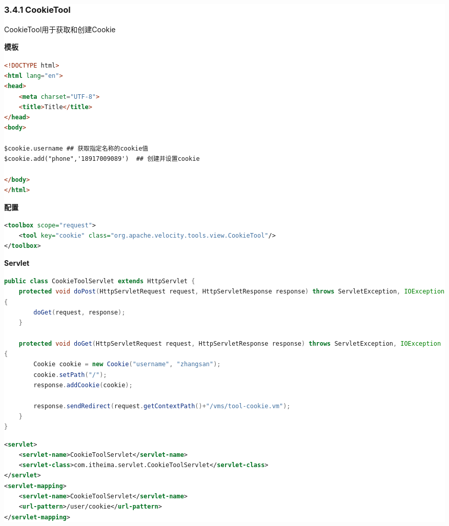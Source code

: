 ### 3.4.1 CookieTool

CookieTool用于获取和创建Cookie

**模板**

```html
<!DOCTYPE html>
<html lang="en">
<head>
    <meta charset="UTF-8">
    <title>Title</title>
</head>
<body>

$cookie.username ## 获取指定名称的cookie值
$cookie.add("phone",'18917009089')	## 创建并设置cookie

</body>
</html>
```

**配置**

```xml
<toolbox scope="request">
    <tool key="cookie" class="org.apache.velocity.tools.view.CookieTool"/>
</toolbox>
```

**Servlet**

```java
public class CookieToolServlet extends HttpServlet {
    protected void doPost(HttpServletRequest request, HttpServletResponse response) throws ServletException, IOException {
        doGet(request, response);
    }

    protected void doGet(HttpServletRequest request, HttpServletResponse response) throws ServletException, IOException {
        Cookie cookie = new Cookie("username", "zhangsan");
        cookie.setPath("/");
        response.addCookie(cookie);

        response.sendRedirect(request.getContextPath()+"/vms/tool-cookie.vm");
    }
}
```

```xml
<servlet>
    <servlet-name>CookieToolServlet</servlet-name>
    <servlet-class>com.itheima.servlet.CookieToolServlet</servlet-class>
</servlet>
<servlet-mapping>
    <servlet-name>CookieToolServlet</servlet-name>
    <url-pattern>/user/cookie</url-pattern>
</servlet-mapping>
```
